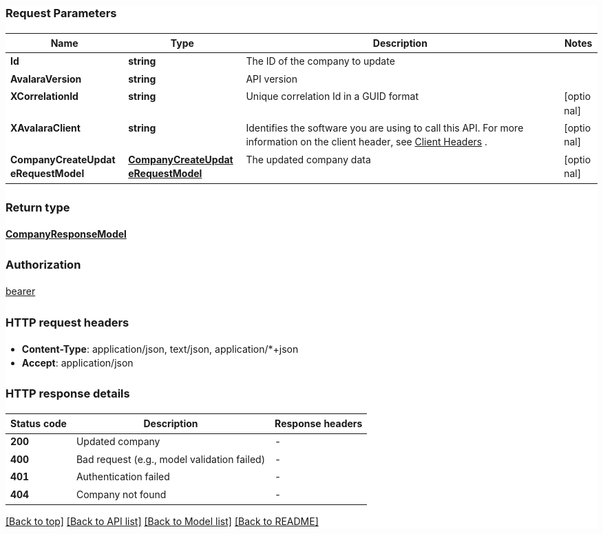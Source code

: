 ### Request Parameters

Name | Type | Description  | Notes
------------- | ------------- | ------------- | -------------
 **Id** | **string**| The ID of the company to update | 
 **AvalaraVersion** | **string**| API version | 
 **XCorrelationId** | **string**| Unique correlation Id in a GUID format | [optional] 
 **XAvalaraClient** | **string**| Identifies the software you are using to call this API. For more information on the client header, see [Client Headers](https://developer.avalara.com/avatax/client-headers/) . | [optional] 
 **CompanyCreateUpdateRequestModel** | [**CompanyCreateUpdateRequestModel**](CompanyCreateUpdateRequestModel.md)| The updated company data | [optional] 

### Return type

[**CompanyResponseModel**](CompanyResponseModel.md)

### Authorization

[bearer](../../../README.md#bearer)

### HTTP request headers

 - **Content-Type**: application/json, text/json, application/*+json
 - **Accept**: application/json


### HTTP response details
| Status code | Description | Response headers |
|-------------|-------------|------------------|
| **200** | Updated company |  -  |
| **400** | Bad request (e.g., model validation failed) |  -  |
| **401** | Authentication failed |  -  |
| **404** | Company not found |  -  |

[[Back to top]](#) [[Back to API list]](../../../README.md#documentation-for-api-endpoints) [[Back to Model list]](../../../README.md#documentation-for-models) [[Back to README]](../../../README.md)

